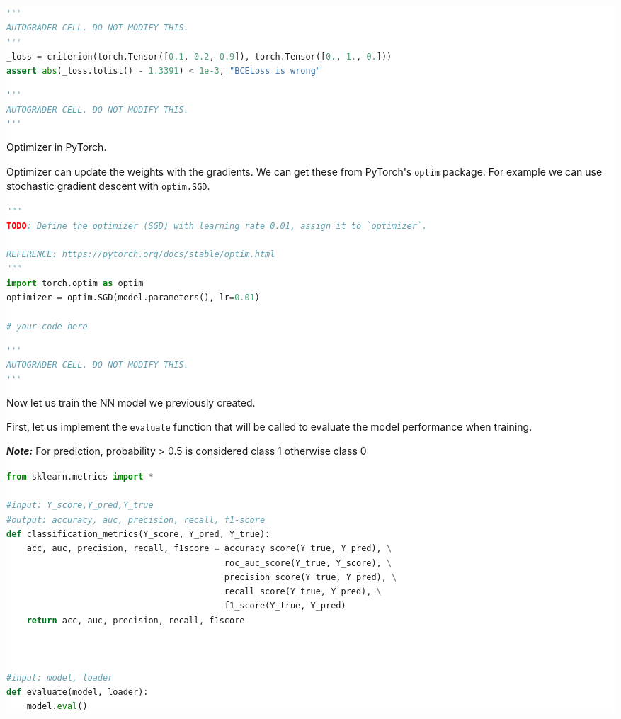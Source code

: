 
```python
'''
AUTOGRADER CELL. DO NOT MODIFY THIS.
'''
_loss = criterion(torch.Tensor([0.1, 0.2, 0.9]), torch.Tensor([0., 1., 0.]))
assert abs(_loss.tolist() - 1.3391) < 1e-3, "BCELoss is wrong"
```


```python
'''
AUTOGRADER CELL. DO NOT MODIFY THIS.
'''


```

Optimizer in PyTorch.

Optimizer can update the weights with the gradients. We can get these from PyTorch's `optim` package. For example we can use stochastic gradient descent with `optim.SGD`.


```python
"""
TODO: Define the optimizer (SGD) with learning rate 0.01, assign it to `optimizer`.

REFERENCE: https://pytorch.org/docs/stable/optim.html
"""
import torch.optim as optim
optimizer = optim.SGD(model.parameters(), lr=0.01)

# your code here

```


```python
'''
AUTOGRADER CELL. DO NOT MODIFY THIS.
'''


```

Now let us train the NN model we previously created.

First, let us implement the `evaluate` function that will be called to evaluate the model performance when training.

***Note:*** For prediction, probability > 0.5 is considered class 1 otherwise class 0


```python
from sklearn.metrics import *

#input: Y_score,Y_pred,Y_true
#output: accuracy, auc, precision, recall, f1-score
def classification_metrics(Y_score, Y_pred, Y_true):
    acc, auc, precision, recall, f1score = accuracy_score(Y_true, Y_pred), \
                                           roc_auc_score(Y_true, Y_score), \
                                           precision_score(Y_true, Y_pred), \
                                           recall_score(Y_true, Y_pred), \
                                           f1_score(Y_true, Y_pred)
    return acc, auc, precision, recall, f1score



#input: model, loader
def evaluate(model, loader):
    model.eval()
```